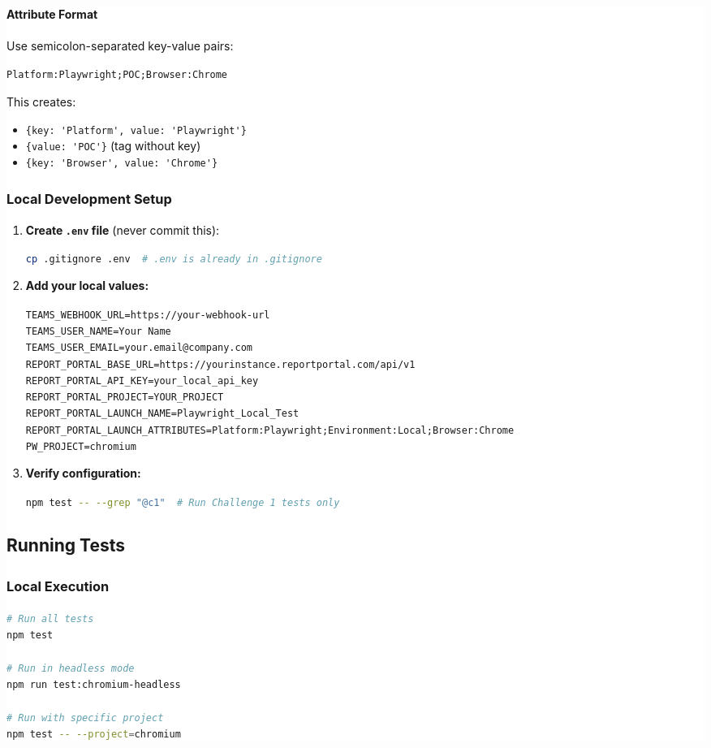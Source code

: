 #### Attribute Format

Use semicolon-separated key-value pairs:

```md
Platform:Playwright;POC;Browser:Chrome
```

This creates:

- `{key: 'Platform', value: 'Playwright'}`
- `{value: 'POC'}` (tag without key)
- `{key: 'Browser', value: 'Chrome'}`

### Local Development Setup

1. **Create `.env` file** (never commit this):

   ```bash
   cp .gitignore .env  # .env is already in .gitignore
   ```

2. **Add your local values:**

   ```env
   TEAMS_WEBHOOK_URL=https://your-webhook-url
   TEAMS_USER_NAME=Your Name
   TEAMS_USER_EMAIL=your.email@company.com
   REPORT_PORTAL_BASE_URL=https://yourinstance.reportportal.com/api/v1
   REPORT_PORTAL_API_KEY=your_local_api_key
   REPORT_PORTAL_PROJECT=YOUR_PROJECT
   REPORT_PORTAL_LAUNCH_NAME=Playwright_Local_Test
   REPORT_PORTAL_LAUNCH_ATTRIBUTES=Platform:Playwright;Environment:Local;Browser:Chrome
   PW_PROJECT=chromium
   ```

3. **Verify configuration:**

   ```bash
   npm test -- --grep "@c1"  # Run Challenge 1 tests only
   ```

## Running Tests

### Local Execution

```bash
# Run all tests
npm test

# Run in headless mode
npm run test:chromium-headless

# Run with specific project
npm test -- --project=chromium
```
